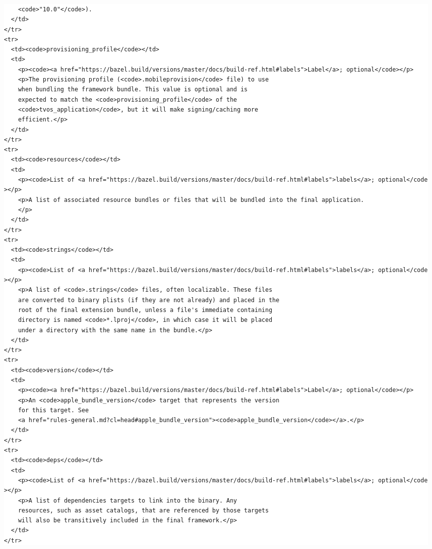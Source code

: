         <code>"10.0"</code>).
      </td>
    </tr>
    <tr>
      <td><code>provisioning_profile</code></td>
      <td>
        <p><code><a href="https://bazel.build/versions/master/docs/build-ref.html#labels">Label</a>; optional</code></p>
        <p>The provisioning profile (<code>.mobileprovision</code> file) to use
        when bundling the framework bundle. This value is optional and is
        expected to match the <code>provisioning_profile</code> of the
        <code>tvos_application</code>, but it will make signing/caching more
        efficient.</p>
      </td>
    </tr>
    <tr>
      <td><code>resources</code></td>
      <td>
        <p><code>List of <a href="https://bazel.build/versions/master/docs/build-ref.html#labels">labels</a>; optional</code></p>
        <p>A list of associated resource bundles or files that will be bundled into the final application.
        </p>
      </td>
    </tr>
    <tr>
      <td><code>strings</code></td>
      <td>
        <p><code>List of <a href="https://bazel.build/versions/master/docs/build-ref.html#labels">labels</a>; optional</code></p>
        <p>A list of <code>.strings</code> files, often localizable. These files
        are converted to binary plists (if they are not already) and placed in the
        root of the final extension bundle, unless a file's immediate containing
        directory is named <code>*.lproj</code>, in which case it will be placed
        under a directory with the same name in the bundle.</p>
      </td>
    </tr>
    <tr>
      <td><code>version</code></td>
      <td>
        <p><code><a href="https://bazel.build/versions/master/docs/build-ref.html#labels">Label</a>; optional</code></p>
        <p>An <code>apple_bundle_version</code> target that represents the version
        for this target. See
        <a href="rules-general.md?cl=head#apple_bundle_version"><code>apple_bundle_version</code></a>.</p>
      </td>
    </tr>
    <tr>
      <td><code>deps</code></td>
      <td>
        <p><code>List of <a href="https://bazel.build/versions/master/docs/build-ref.html#labels">labels</a>; optional</code></p>
        <p>A list of dependencies targets to link into the binary. Any
        resources, such as asset catalogs, that are referenced by those targets
        will also be transitively included in the final framework.</p>
      </td>
    </tr>
  </tbody>
</table>
